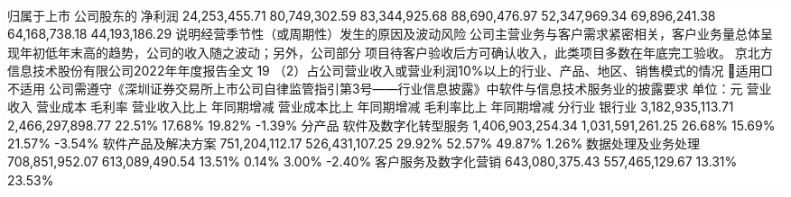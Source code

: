 归属于上市
公司股东的
净利润
24,253,455.71
80,749,302.59
83,344,925.68
88,690,476.97
52,347,969.34
69,896,241.38
64,168,738.18
44,193,186.29
说明经营季节性（或周期性）发生的原因及波动风险
公司主营业务与客户需求紧密相关，客户业务量总体呈现年初低年末高的趋势，公司的收入随之波动；另外，公司部分
项目待客户验收后方可确认收入，此类项目多数在年底完工验收。
京北方信息技术股份有限公司2022年年度报告全文
19
（2）占公司营业收入或营业利润10%以上的行业、产品、地区、销售模式的情况
适用□不适用
公司需遵守《深圳证券交易所上市公司自律监管指引第3号——行业信息披露》中软件与信息技术服务业的披露要求
单位：元
营业收入
营业成本
毛利率
营业收入比上
年同期增减
营业成本比上
年同期增减
毛利率比上
年同期增减
分行业
银行业
3,182,935,113.71
2,466,297,898.77
22.51%
17.68%
19.82%
-1.39%
分产品
软件及数字化转型服务
1,406,903,254.34
1,031,591,261.25
26.68%
15.69%
21.57%
-3.54%
软件产品及解决方案
751,204,112.17
526,431,107.25
29.92%
52.57%
49.87%
1.26%
数据处理及业务处理
708,851,952.07
613,089,490.54
13.51%
0.14%
3.00%
-2.40%
客户服务及数字化营销
643,080,375.43
557,465,129.67
13.31%
23.53%